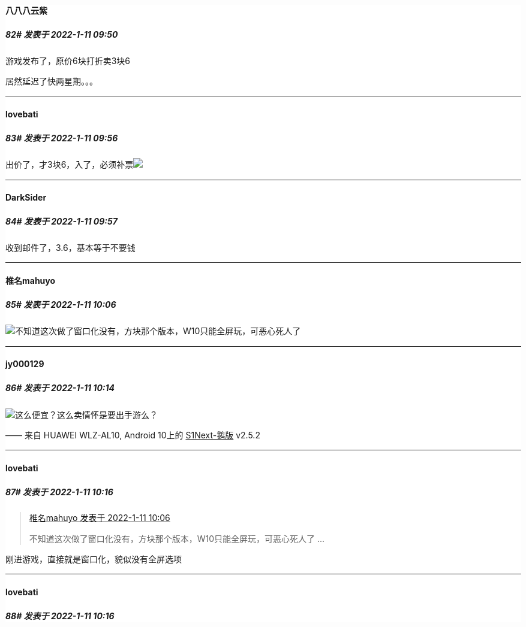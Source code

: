 ####  八八八云紫  
##### 82#       发表于 2022-1-11 09:50

游戏发布了，原价6块打折卖3块6

居然延迟了快两星期。。。

*****

####  lovebati  
##### 83#       发表于 2022-1-11 09:56

出价了，才3块6，入了，必须补票<img src="https://static.saraba1st.com/image/smiley/face2017/072.png" referrerpolicy="no-referrer">

*****

####  DarkSider  
##### 84#       发表于 2022-1-11 09:57

收到邮件了，3.6，基本等于不要钱



*****

####  椎名mahuyo  
##### 85#       发表于 2022-1-11 10:06

<img src="https://static.saraba1st.com/image/smiley/face2017/067.png" referrerpolicy="no-referrer">不知道这次做了窗口化没有，方块那个版本，W10只能全屏玩，可恶心死人了

*****

####  jy000129  
##### 86#       发表于 2022-1-11 10:14

<img src="https://static.saraba1st.com/image/smiley/face2017/015.png" referrerpolicy="no-referrer">这么便宜？这么卖情怀是要出手游么？

—— 来自 HUAWEI WLZ-AL10, Android 10上的 [S1Next-鹅版](https://github.com/ykrank/S1-Next/releases) v2.5.2

*****

####  lovebati  
##### 87#       发表于 2022-1-11 10:16

<blockquote><a href="httphttps://bbs.saraba1st.com/2b/forum.php?mod=redirect&amp;goto=findpost&amp;pid=54243430&amp;ptid=2044460" target="_blank">椎名mahuyo 发表于 2022-1-11 10:06</a>

不知道这次做了窗口化没有，方块那个版本，W10只能全屏玩，可恶心死人了 ...</blockquote>
刚进游戏，直接就是窗口化，貌似没有全屏选项

*****

####  lovebati  
##### 88#       发表于 2022-1-11 10:16
